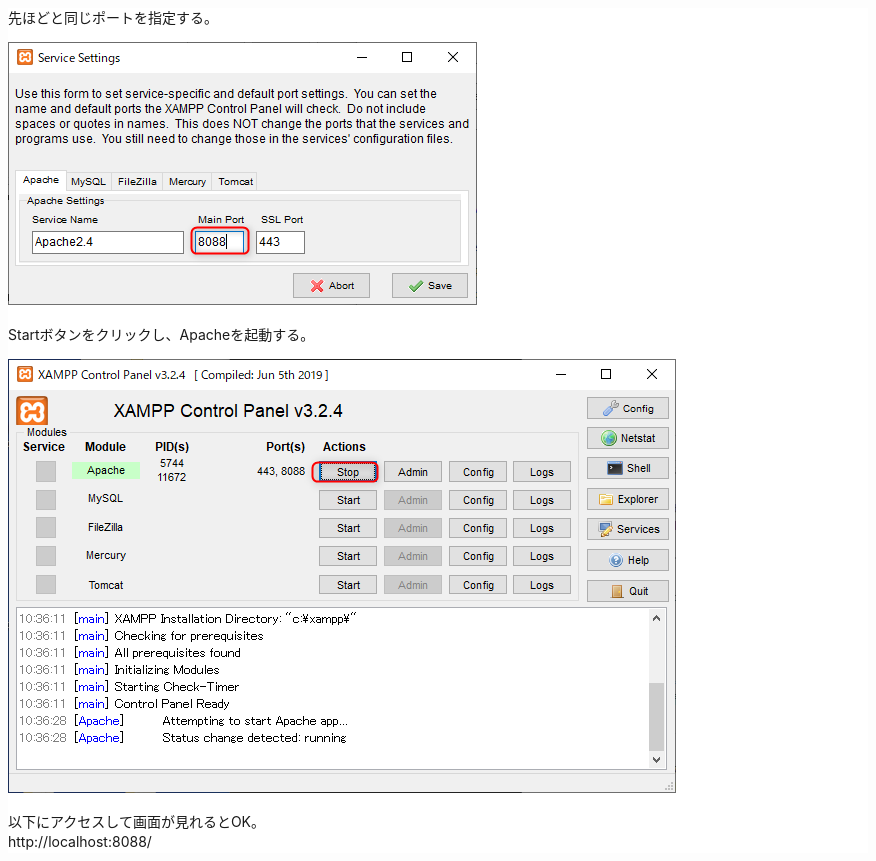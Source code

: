 
先ほどと同じポートを指定する。

![](./img/03_ローカルPCに開発環境構築/08.png)


Startボタンをクリックし、Apacheを起動する。

![](./img/03_ローカルPCに開発環境構築/09.png)

以下にアクセスして画面が見れるとOK。  
http://localhost:8088/

